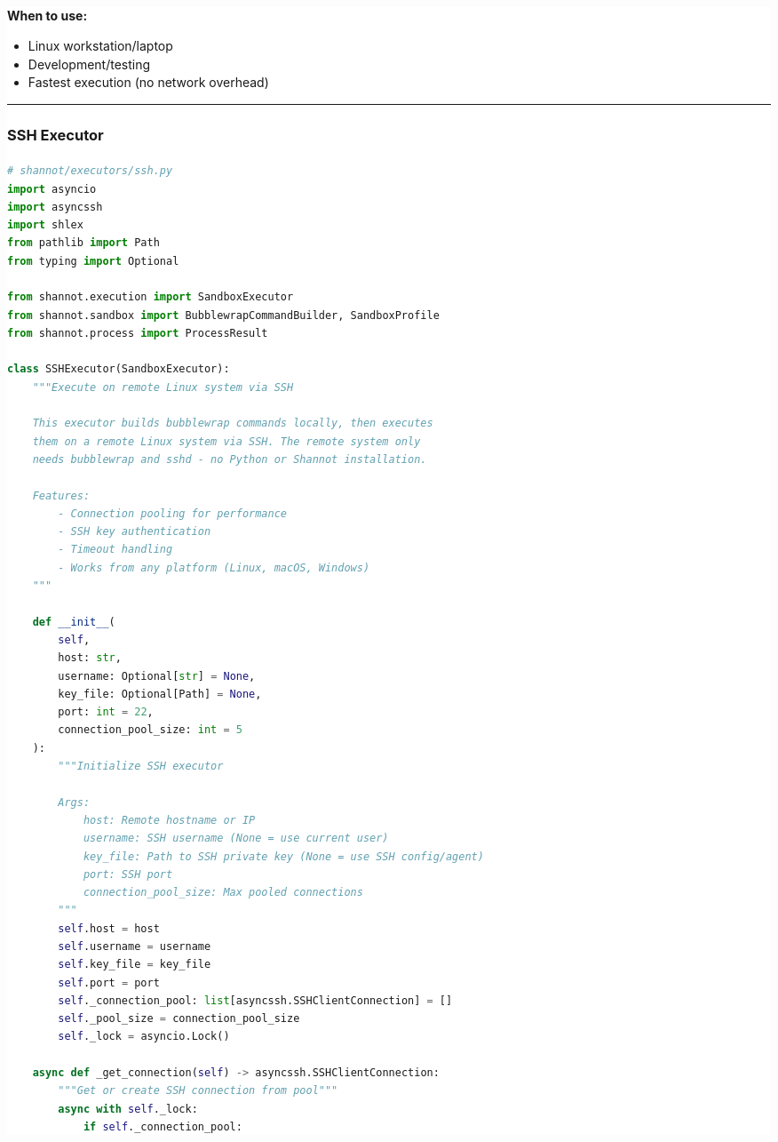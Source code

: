 **When to use:**
- Linux workstation/laptop
- Development/testing
- Fastest execution (no network overhead)

---

### SSH Executor

```python
# shannot/executors/ssh.py
import asyncio
import asyncssh
import shlex
from pathlib import Path
from typing import Optional

from shannot.execution import SandboxExecutor
from shannot.sandbox import BubblewrapCommandBuilder, SandboxProfile
from shannot.process import ProcessResult

class SSHExecutor(SandboxExecutor):
    """Execute on remote Linux system via SSH

    This executor builds bubblewrap commands locally, then executes
    them on a remote Linux system via SSH. The remote system only
    needs bubblewrap and sshd - no Python or Shannot installation.

    Features:
        - Connection pooling for performance
        - SSH key authentication
        - Timeout handling
        - Works from any platform (Linux, macOS, Windows)
    """

    def __init__(
        self,
        host: str,
        username: Optional[str] = None,
        key_file: Optional[Path] = None,
        port: int = 22,
        connection_pool_size: int = 5
    ):
        """Initialize SSH executor

        Args:
            host: Remote hostname or IP
            username: SSH username (None = use current user)
            key_file: Path to SSH private key (None = use SSH config/agent)
            port: SSH port
            connection_pool_size: Max pooled connections
        """
        self.host = host
        self.username = username
        self.key_file = key_file
        self.port = port
        self._connection_pool: list[asyncssh.SSHClientConnection] = []
        self._pool_size = connection_pool_size
        self._lock = asyncio.Lock()

    async def _get_connection(self) -> asyncssh.SSHClientConnection:
        """Get or create SSH connection from pool"""
        async with self._lock:
            if self._connection_pool:
```